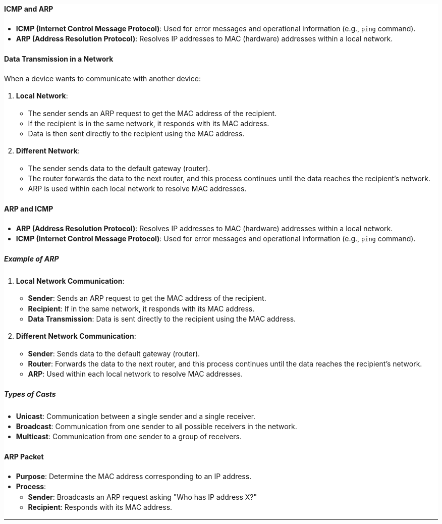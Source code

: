 #### ICMP and ARP

- **ICMP (Internet Control Message Protocol)**: Used for error messages and operational information (e.g., `ping` command).
- **ARP (Address Resolution Protocol)**: Resolves IP addresses to MAC (hardware) addresses within a local network.

#### Data Transmission in a Network

When a device wants to communicate with another device:

1. **Local Network**:

   - The sender sends an ARP request to get the MAC address of the recipient.
   - If the recipient is in the same network, it responds with its MAC address.
   - Data is then sent directly to the recipient using the MAC address.

2. **Different Network**:
   - The sender sends data to the default gateway (router).
   - The router forwards the data to the next router, and this process continues until the data reaches the recipient’s network.
   - ARP is used within each local network to resolve MAC addresses.

#### ARP and ICMP

- **ARP (Address Resolution Protocol)**: Resolves IP addresses to MAC (hardware) addresses within a local network.
- **ICMP (Internet Control Message Protocol)**: Used for error messages and operational information (e.g., `ping` command).

##### Example of ARP

1. **Local Network Communication**:

   - **Sender**: Sends an ARP request to get the MAC address of the recipient.
   - **Recipient**: If in the same network, it responds with its MAC address.
   - **Data Transmission**: Data is sent directly to the recipient using the MAC address.

2. **Different Network Communication**:
   - **Sender**: Sends data to the default gateway (router).
   - **Router**: Forwards the data to the next router, and this process continues until the data reaches the recipient’s network.
   - **ARP**: Used within each local network to resolve MAC addresses.

##### Types of Casts

- **Unicast**: Communication between a single sender and a single receiver.
- **Broadcast**: Communication from one sender to all possible receivers in the network.
- **Multicast**: Communication from one sender to a group of receivers.

#### ARP Packet

- **Purpose**: Determine the MAC address corresponding to an IP address.
- **Process**:
  - **Sender**: Broadcasts an ARP request asking "Who has IP address X?"
  - **Recipient**: Responds with its MAC address.

---